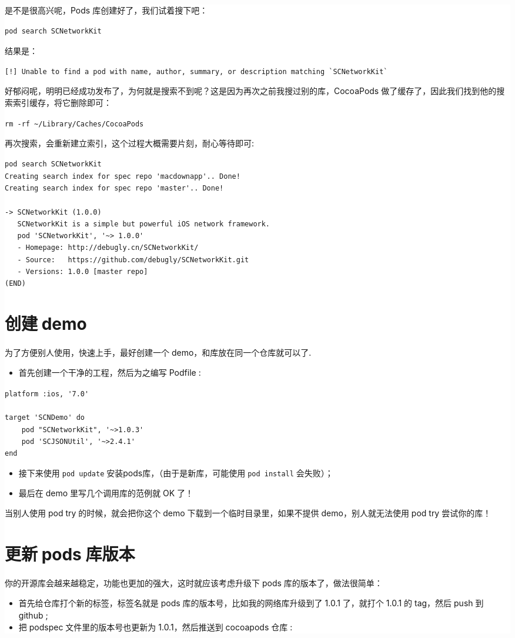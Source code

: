 是不是很高兴呢，Pods 库创建好了，我们试着搜下吧：

`pod search SCNetworkKit`

结果是：

```
[!] Unable to find a pod with name, author, summary, or description matching `SCNetworkKit`
```

好郁闷呢，明明已经成功发布了，为何就是搜索不到呢？这是因为再次之前我搜过别的库，CocoaPods 做了缓存了，因此我们找到他的搜索索引缓存，将它删除即可：

`rm -rf ~/Library/Caches/CocoaPods`

再次搜索，会重新建立索引，这个过程大概需要片刻，耐心等待即可:

```
pod search SCNetworkKit
Creating search index for spec repo 'macdownapp'.. Done!
Creating search index for spec repo 'master'.. Done!

-> SCNetworkKit (1.0.0)
   SCNetworkKit is a simple but powerful iOS network framework.
   pod 'SCNetworkKit', '~> 1.0.0'
   - Homepage: http://debugly.cn/SCNetworkKit/
   - Source:   https://github.com/debugly/SCNetworkKit.git
   - Versions: 1.0.0 [master repo]
(END)
```

# 创建 demo

为了方便别人使用，快速上手，最好创建一个 demo，和库放在同一个仓库就可以了.

- 首先创建一个干净的工程，然后为之编写 Podfile :

```
platform :ios, '7.0'

target 'SCNDemo' do
    pod "SCNetworkKit", '~>1.0.3'
    pod 'SCJSONUtil', '~>2.4.1'
end
```

- 接下来使用 `pod update` 安装pods库，（由于是新库，可能使用 `pod install` 会失败）；

- 最后在 demo 里写几个调用库的范例就 OK 了！

当别人使用 pod try 的时候，就会把你这个 demo 下载到一个临时目录里，如果不提供 demo，别人就无法使用 pod try 尝试你的库！

# 更新 pods 库版本

你的开源库会越来越稳定，功能也更加的强大，这时就应该考虑升级下 pods 库的版本了，做法很简单：

- 首先给仓库打个新的标签，标签名就是 pods 库的版本号，比如我的网络库升级到了 1.0.1 了，就打个 1.0.1 的 tag，然后 push 到 github ;
- 把 podspec 文件里的版本号也更新为 1.0.1，然后推送到 cocoapods 仓库 :
